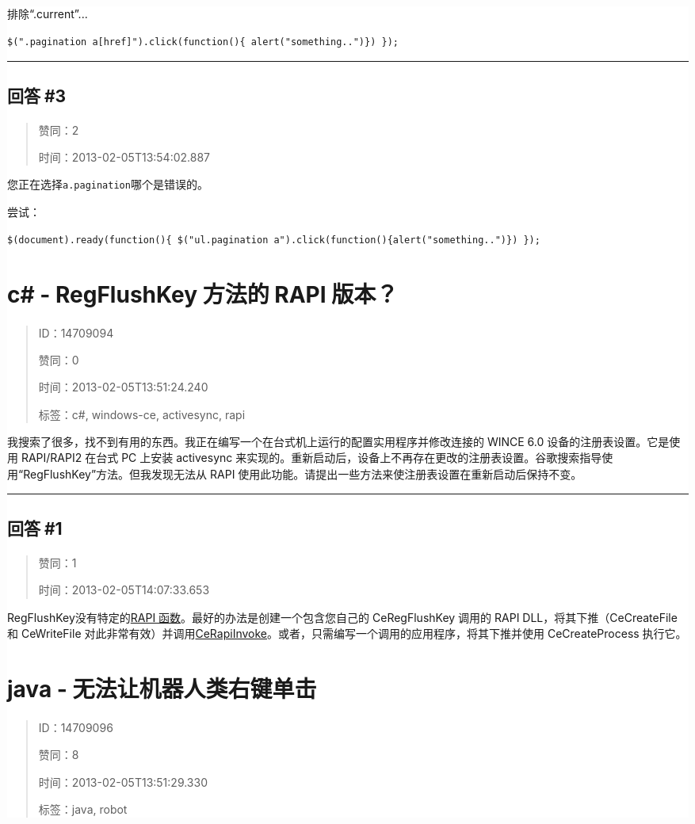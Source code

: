排除“.current”...

```
$(".pagination a[href]").click(function(){ alert("something..")}) }); 
```

* * *

## 回答 #3

> 赞同：2
> 
> 时间：2013-02-05T13:54:02.887

您正在选择`a.pagination`哪个是错误的。

尝试：

```
$(document).ready(function(){ $("ul.pagination a").click(function(){alert("something..")}) }); 
```

# c# - RegFlushKey 方法的 RAPI 版本？

> ID：14709094
> 
> 赞同：0
> 
> 时间：2013-02-05T13:51:24.240
> 
> 标签：c#, windows-ce, activesync, rapi

我搜索了很多，找不到有用的东西。我正在编写一个在台式机上运行的配置实用程序并修改连接的 WINCE 6.0 设备的注册表设置。它是使用 RAPI/RAPI2 在台式 PC 上安装 activesync 来实现的。重新启动后，设备上不再存在更改的注册表设置。谷歌搜索指导使用“RegFlushKey”方法。但我发现无法从 RAPI 使用此功能。请提出一些方法来使注册表设置在重新启动后保持不变。

* * *

## 回答 #1

> 赞同：1
> 
> 时间：2013-02-05T14:07:33.653

RegFlushKey没有特定的[RAPI 函数](http://msdn.microsoft.com/en-us/library/aa921197.aspx)。最好的办法是创建一个包含您自己的 CeRegFlushKey 调用的 RAPI DLL，将其下推（CeCreateFile 和 CeWriteFile 对此非常有效）并调用[CeRapiInvoke](http://msdn.microsoft.com/en-us/library/aa917422.aspx)。或者，只需编写一个调用的应用程序，将其下推并使用 CeCreateProcess 执行它。

# java - 无法让机器人类右键单击

> ID：14709096
> 
> 赞同：8
> 
> 时间：2013-02-05T13:51:29.330
> 
> 标签：java, robot
